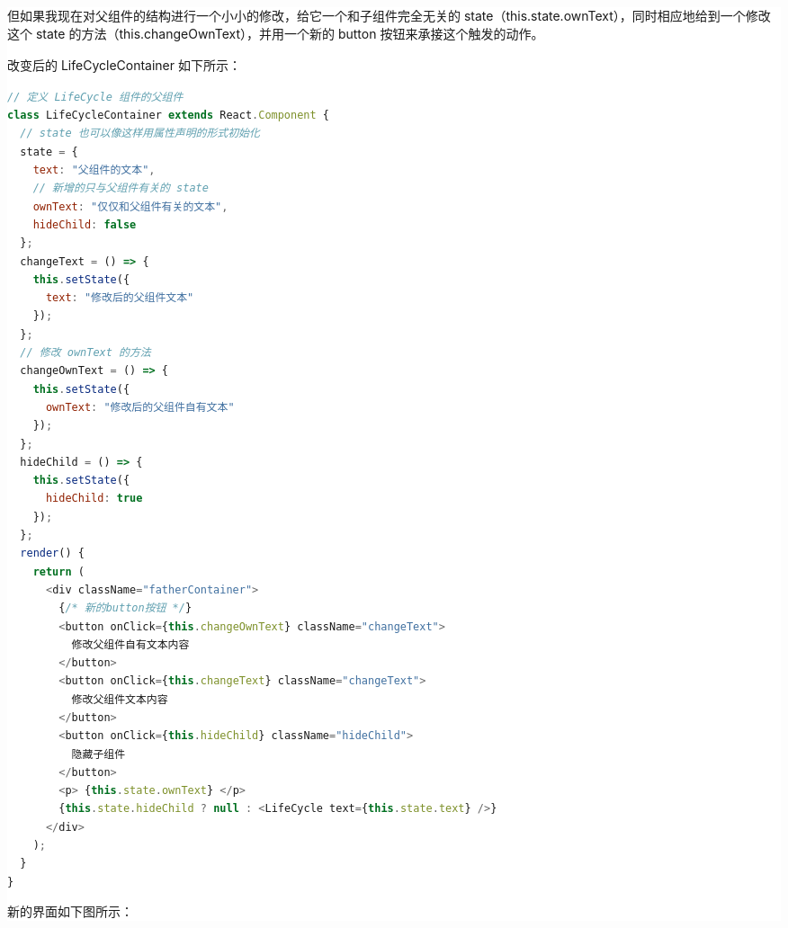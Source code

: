 但如果我现在对父组件的结构进行一个小小的修改，给它一个和子组件完全无关的 state（this.state.ownText），同时相应地给到一个修改这个 state 的方法（this.changeOwnText），并用一个新的 button 按钮来承接这个触发的动作。

改变后的 LifeCycleContainer 如下所示：

```js
// 定义 LifeCycle 组件的父组件
class LifeCycleContainer extends React.Component {
  // state 也可以像这样用属性声明的形式初始化
  state = {
    text: "父组件的文本",
    // 新增的只与父组件有关的 state
    ownText: "仅仅和父组件有关的文本",
    hideChild: false
  };
  changeText = () => {
    this.setState({
      text: "修改后的父组件文本"
    });
  };
  // 修改 ownText 的方法
  changeOwnText = () => {
    this.setState({
      ownText: "修改后的父组件自有文本"
    });
  };
  hideChild = () => {
    this.setState({
      hideChild: true
    });
  };
  render() {
    return (
      <div className="fatherContainer">
        {/* 新的button按钮 */}
        <button onClick={this.changeOwnText} className="changeText">
          修改父组件自有文本内容
        </button>
        <button onClick={this.changeText} className="changeText">
          修改父组件文本内容
        </button>
        <button onClick={this.hideChild} className="hideChild">
          隐藏子组件
        </button>
        <p> {this.state.ownText} </p>
        {this.state.hideChild ? null : <LifeCycle text={this.state.text} />}
      </div>
    );
  }
}
```

新的界面如下图所示：
